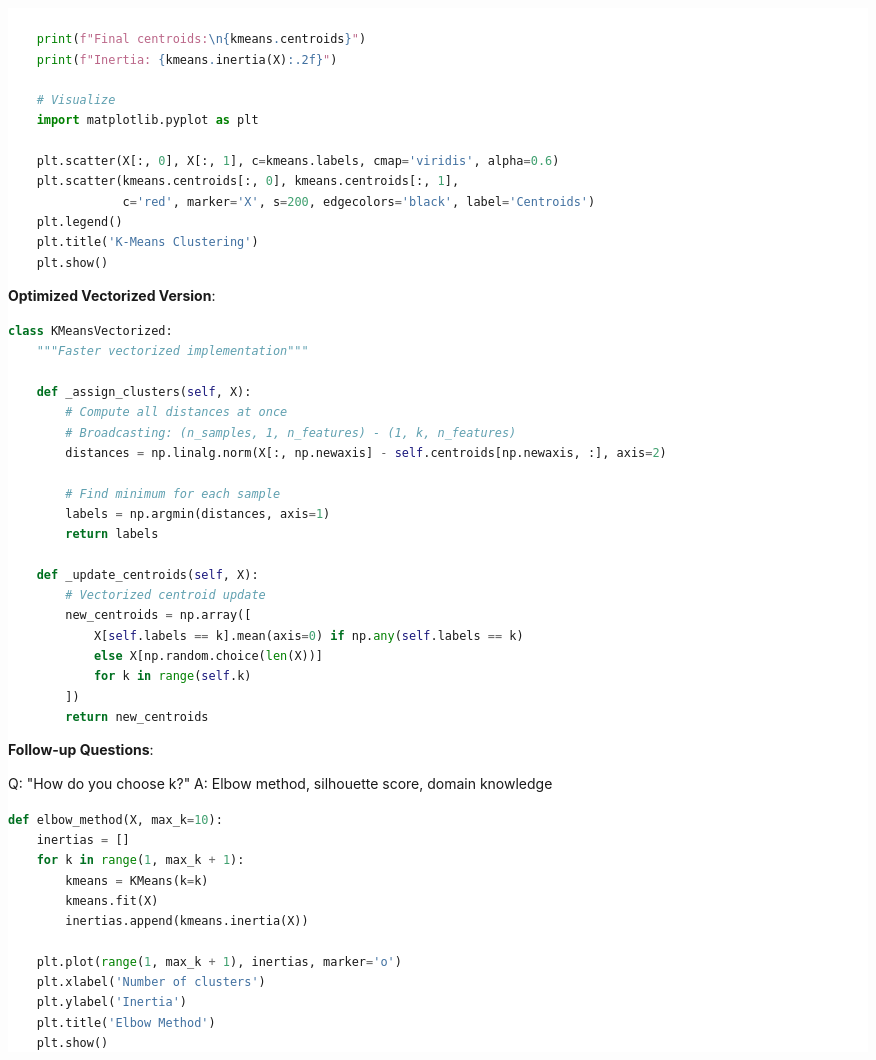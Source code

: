 ```python

    print(f"Final centroids:\n{kmeans.centroids}")
    print(f"Inertia: {kmeans.inertia(X):.2f}")

    # Visualize
    import matplotlib.pyplot as plt

    plt.scatter(X[:, 0], X[:, 1], c=kmeans.labels, cmap='viridis', alpha=0.6)
    plt.scatter(kmeans.centroids[:, 0], kmeans.centroids[:, 1],
                c='red', marker='X', s=200, edgecolors='black', label='Centroids')
    plt.legend()
    plt.title('K-Means Clustering')
    plt.show()
```

**Optimized Vectorized Version**:
```python
class KMeansVectorized:
    """Faster vectorized implementation"""

    def _assign_clusters(self, X):
        # Compute all distances at once
        # Broadcasting: (n_samples, 1, n_features) - (1, k, n_features)
        distances = np.linalg.norm(X[:, np.newaxis] - self.centroids[np.newaxis, :], axis=2)

        # Find minimum for each sample
        labels = np.argmin(distances, axis=1)
        return labels

    def _update_centroids(self, X):
        # Vectorized centroid update
        new_centroids = np.array([
            X[self.labels == k].mean(axis=0) if np.any(self.labels == k)
            else X[np.random.choice(len(X))]
            for k in range(self.k)
        ])
        return new_centroids
```

**Follow-up Questions**:

Q: "How do you choose k?"
A: Elbow method, silhouette score, domain knowledge
```python
def elbow_method(X, max_k=10):
    inertias = []
    for k in range(1, max_k + 1):
        kmeans = KMeans(k=k)
        kmeans.fit(X)
        inertias.append(kmeans.inertia(X))

    plt.plot(range(1, max_k + 1), inertias, marker='o')
    plt.xlabel('Number of clusters')
    plt.ylabel('Inertia')
    plt.title('Elbow Method')
    plt.show()
```
